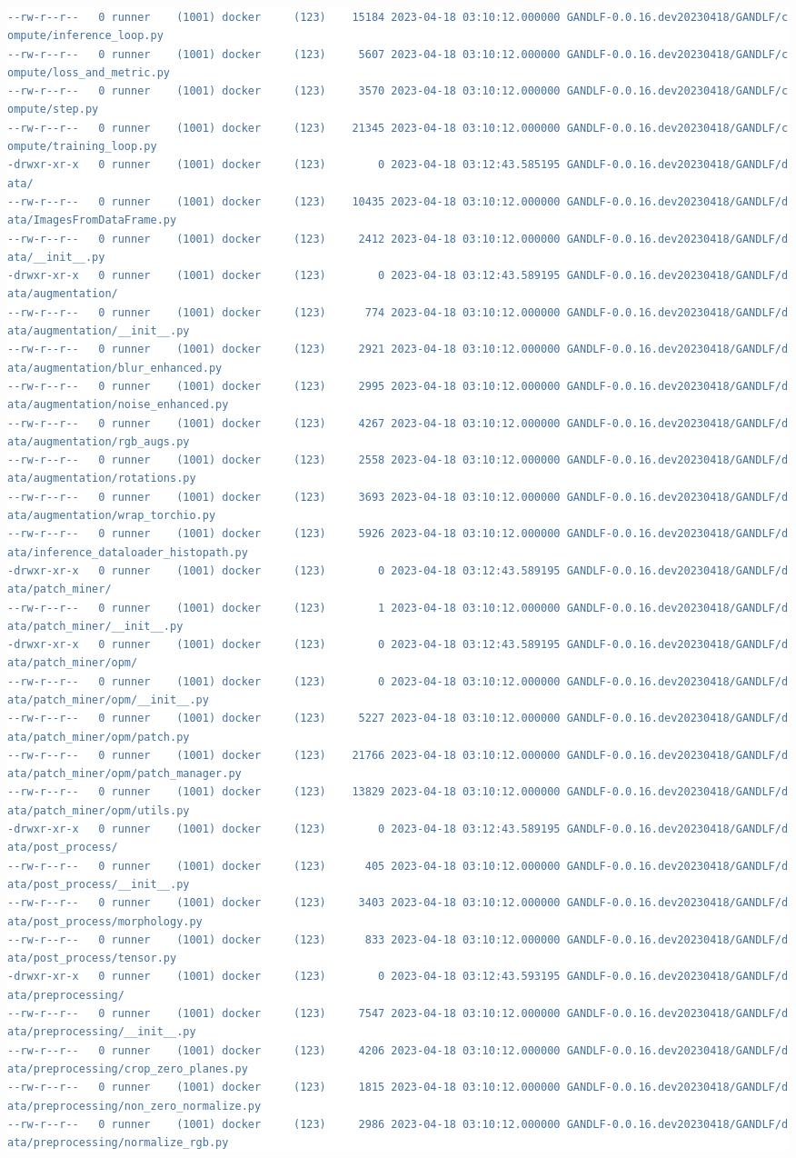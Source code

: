 ```diff
--rw-r--r--   0 runner    (1001) docker     (123)    15184 2023-04-18 03:10:12.000000 GANDLF-0.0.16.dev20230418/GANDLF/compute/inference_loop.py
--rw-r--r--   0 runner    (1001) docker     (123)     5607 2023-04-18 03:10:12.000000 GANDLF-0.0.16.dev20230418/GANDLF/compute/loss_and_metric.py
--rw-r--r--   0 runner    (1001) docker     (123)     3570 2023-04-18 03:10:12.000000 GANDLF-0.0.16.dev20230418/GANDLF/compute/step.py
--rw-r--r--   0 runner    (1001) docker     (123)    21345 2023-04-18 03:10:12.000000 GANDLF-0.0.16.dev20230418/GANDLF/compute/training_loop.py
-drwxr-xr-x   0 runner    (1001) docker     (123)        0 2023-04-18 03:12:43.585195 GANDLF-0.0.16.dev20230418/GANDLF/data/
--rw-r--r--   0 runner    (1001) docker     (123)    10435 2023-04-18 03:10:12.000000 GANDLF-0.0.16.dev20230418/GANDLF/data/ImagesFromDataFrame.py
--rw-r--r--   0 runner    (1001) docker     (123)     2412 2023-04-18 03:10:12.000000 GANDLF-0.0.16.dev20230418/GANDLF/data/__init__.py
-drwxr-xr-x   0 runner    (1001) docker     (123)        0 2023-04-18 03:12:43.589195 GANDLF-0.0.16.dev20230418/GANDLF/data/augmentation/
--rw-r--r--   0 runner    (1001) docker     (123)      774 2023-04-18 03:10:12.000000 GANDLF-0.0.16.dev20230418/GANDLF/data/augmentation/__init__.py
--rw-r--r--   0 runner    (1001) docker     (123)     2921 2023-04-18 03:10:12.000000 GANDLF-0.0.16.dev20230418/GANDLF/data/augmentation/blur_enhanced.py
--rw-r--r--   0 runner    (1001) docker     (123)     2995 2023-04-18 03:10:12.000000 GANDLF-0.0.16.dev20230418/GANDLF/data/augmentation/noise_enhanced.py
--rw-r--r--   0 runner    (1001) docker     (123)     4267 2023-04-18 03:10:12.000000 GANDLF-0.0.16.dev20230418/GANDLF/data/augmentation/rgb_augs.py
--rw-r--r--   0 runner    (1001) docker     (123)     2558 2023-04-18 03:10:12.000000 GANDLF-0.0.16.dev20230418/GANDLF/data/augmentation/rotations.py
--rw-r--r--   0 runner    (1001) docker     (123)     3693 2023-04-18 03:10:12.000000 GANDLF-0.0.16.dev20230418/GANDLF/data/augmentation/wrap_torchio.py
--rw-r--r--   0 runner    (1001) docker     (123)     5926 2023-04-18 03:10:12.000000 GANDLF-0.0.16.dev20230418/GANDLF/data/inference_dataloader_histopath.py
-drwxr-xr-x   0 runner    (1001) docker     (123)        0 2023-04-18 03:12:43.589195 GANDLF-0.0.16.dev20230418/GANDLF/data/patch_miner/
--rw-r--r--   0 runner    (1001) docker     (123)        1 2023-04-18 03:10:12.000000 GANDLF-0.0.16.dev20230418/GANDLF/data/patch_miner/__init__.py
-drwxr-xr-x   0 runner    (1001) docker     (123)        0 2023-04-18 03:12:43.589195 GANDLF-0.0.16.dev20230418/GANDLF/data/patch_miner/opm/
--rw-r--r--   0 runner    (1001) docker     (123)        0 2023-04-18 03:10:12.000000 GANDLF-0.0.16.dev20230418/GANDLF/data/patch_miner/opm/__init__.py
--rw-r--r--   0 runner    (1001) docker     (123)     5227 2023-04-18 03:10:12.000000 GANDLF-0.0.16.dev20230418/GANDLF/data/patch_miner/opm/patch.py
--rw-r--r--   0 runner    (1001) docker     (123)    21766 2023-04-18 03:10:12.000000 GANDLF-0.0.16.dev20230418/GANDLF/data/patch_miner/opm/patch_manager.py
--rw-r--r--   0 runner    (1001) docker     (123)    13829 2023-04-18 03:10:12.000000 GANDLF-0.0.16.dev20230418/GANDLF/data/patch_miner/opm/utils.py
-drwxr-xr-x   0 runner    (1001) docker     (123)        0 2023-04-18 03:12:43.589195 GANDLF-0.0.16.dev20230418/GANDLF/data/post_process/
--rw-r--r--   0 runner    (1001) docker     (123)      405 2023-04-18 03:10:12.000000 GANDLF-0.0.16.dev20230418/GANDLF/data/post_process/__init__.py
--rw-r--r--   0 runner    (1001) docker     (123)     3403 2023-04-18 03:10:12.000000 GANDLF-0.0.16.dev20230418/GANDLF/data/post_process/morphology.py
--rw-r--r--   0 runner    (1001) docker     (123)      833 2023-04-18 03:10:12.000000 GANDLF-0.0.16.dev20230418/GANDLF/data/post_process/tensor.py
-drwxr-xr-x   0 runner    (1001) docker     (123)        0 2023-04-18 03:12:43.593195 GANDLF-0.0.16.dev20230418/GANDLF/data/preprocessing/
--rw-r--r--   0 runner    (1001) docker     (123)     7547 2023-04-18 03:10:12.000000 GANDLF-0.0.16.dev20230418/GANDLF/data/preprocessing/__init__.py
--rw-r--r--   0 runner    (1001) docker     (123)     4206 2023-04-18 03:10:12.000000 GANDLF-0.0.16.dev20230418/GANDLF/data/preprocessing/crop_zero_planes.py
--rw-r--r--   0 runner    (1001) docker     (123)     1815 2023-04-18 03:10:12.000000 GANDLF-0.0.16.dev20230418/GANDLF/data/preprocessing/non_zero_normalize.py
--rw-r--r--   0 runner    (1001) docker     (123)     2986 2023-04-18 03:10:12.000000 GANDLF-0.0.16.dev20230418/GANDLF/data/preprocessing/normalize_rgb.py
```